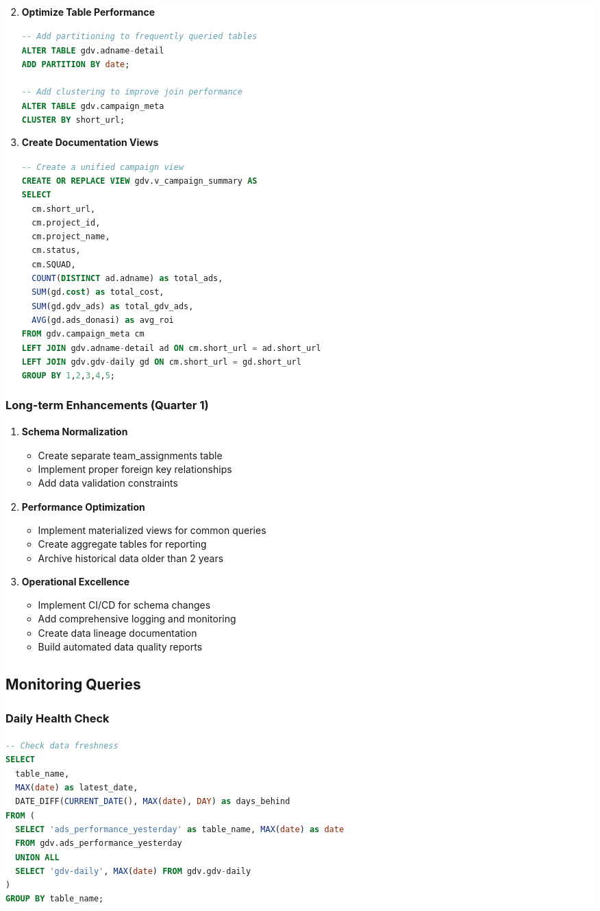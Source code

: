 2. **Optimize Table Performance**
   ```sql
   -- Add partitioning to frequently queried tables
   ALTER TABLE gdv.adname-detail
   ADD PARTITION BY date;
   
   -- Add clustering to improve join performance
   ALTER TABLE gdv.campaign_meta
   CLUSTER BY short_url;
   ```

3. **Create Documentation Views**
   ```sql
   -- Create a unified campaign view
   CREATE OR REPLACE VIEW gdv.v_campaign_summary AS
   SELECT 
     cm.short_url,
     cm.project_id,
     cm.project_name,
     cm.status,
     cm.SQUAD,
     COUNT(DISTINCT ad.adname) as total_ads,
     SUM(gd.cost) as total_cost,
     SUM(gd.gdv_ads) as total_gdv_ads,
     AVG(gd.ads_donasi) as avg_roi
   FROM gdv.campaign_meta cm
   LEFT JOIN gdv.adname-detail ad ON cm.short_url = ad.short_url
   LEFT JOIN gdv.gdv-daily gd ON cm.short_url = gd.short_url
   GROUP BY 1,2,3,4,5;
   ```

### Long-term Enhancements (Quarter 1)
1. **Schema Normalization**
   - Create separate team_assignments table
   - Implement proper foreign key relationships
   - Add data validation constraints

2. **Performance Optimization**
   - Implement materialized views for common queries
   - Create aggregate tables for reporting
   - Archive historical data older than 2 years

3. **Operational Excellence**
   - Implement CI/CD for schema changes
   - Add comprehensive logging and monitoring
   - Create data lineage documentation
   - Build automated data quality reports

## Monitoring Queries

### Daily Health Check
```sql
-- Check data freshness
SELECT 
  table_name,
  MAX(date) as latest_date,
  DATE_DIFF(CURRENT_DATE(), MAX(date), DAY) as days_behind
FROM (
  SELECT 'ads_performance_yesterday' as table_name, MAX(date) as date 
  FROM gdv.ads_performance_yesterday
  UNION ALL
  SELECT 'gdv-daily', MAX(date) FROM gdv.gdv-daily
)
GROUP BY table_name;
```